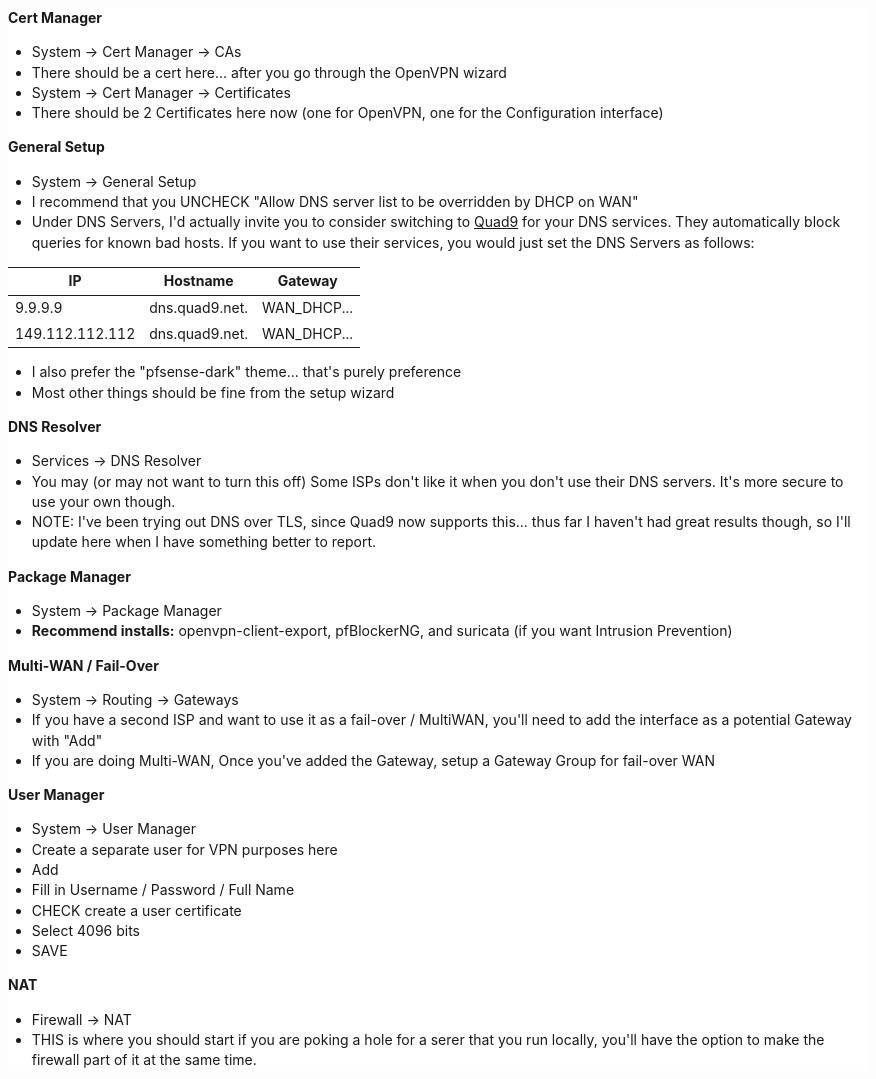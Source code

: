 **Cert Manager**
* System -> Cert Manager -> CAs
* There should be a cert here... after you go through the OpenVPN wizard
* System -> Cert Manager -> Certificates
* There should be 2 Certificates here now (one for OpenVPN, one for the Configuration interface)

**General Setup**
* System -> General Setup
* I recommend that you UNCHECK "Allow DNS server list to be overridden by DHCP on WAN"
* Under DNS Servers, I'd actually invite you to consider switching to [Quad9](https://www.quad9.net/about/) for your DNS services. They automatically block queries for known bad hosts. If you want to use their services, you would just set the DNS Servers as follows:

| IP              | Hostname       | Gateway     |
| --------------- | -------------- | ----------- |
| 9.9.9.9         | dns.quad9.net. | WAN_DHCP... |
| 149.112.112.112 | dns.quad9.net. | WAN_DHCP... |

* I also prefer the "pfsense-dark" theme... that's purely preference
* Most other things should be fine from the setup wizard

**DNS Resolver**
* Services -> DNS Resolver
* You may (or may not want to turn this off) Some ISPs don't like it when you don't use their DNS servers. It's more secure to use your own though.
* NOTE: I've been trying out DNS over TLS, since Quad9 now supports this... thus far I haven't had great results though, so I'll update here when I have something better to report.

**Package Manager**
* System -> Package Manager
* **Recommend installs:** openvpn-client-export, pfBlockerNG, and suricata (if you want Intrusion Prevention)

**Multi-WAN / Fail-Over**
* System -> Routing -> Gateways
* If you have a second ISP and want to use it as a fail-over / MultiWAN, you'll need to add the interface as a potential Gateway with "Add"
* If you are doing Multi-WAN, Once you've added the Gateway, setup a Gateway Group for fail-over WAN

**User Manager**
* System -> User Manager
* Create a separate user for VPN purposes here
* Add
* Fill in Username / Password / Full Name
* CHECK create a user certificate
* Select 4096 bits
* SAVE

**NAT**
* Firewall -> NAT
* THIS is where you should start if you are poking a hole for a serer that you run locally, you'll have the option to make the firewall part of it at the same time. 
